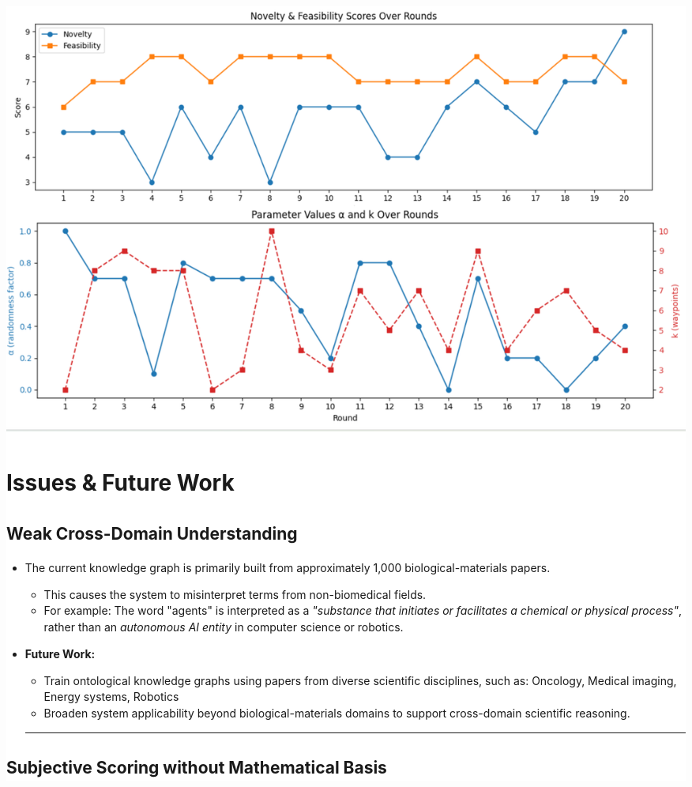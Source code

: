 ![image-20250801203013346](images/image-20250801203013346.png)

# Issues & Future Work

## Weak Cross-Domain Understanding

- The current knowledge graph is primarily built from approximately 1,000 biological-materials papers.
  - This causes the system to misinterpret terms from non-biomedical fields.
  - For example: The word "agents" is interpreted as a *"substance that initiates or facilitates a chemical or physical process"*, 
    rather than an *autonomous AI entity* in computer science or robotics.

- **Future Work:** 
  
  - Train ontological knowledge graphs using papers from diverse scientific disciplines, such as: Oncology, Medical imaging, Energy systems, Robotics  
  - Broaden system applicability beyond biological-materials domains to support cross-domain scientific reasoning.
  
  ---

## **Subjective Scoring without Mathematical Basis**
